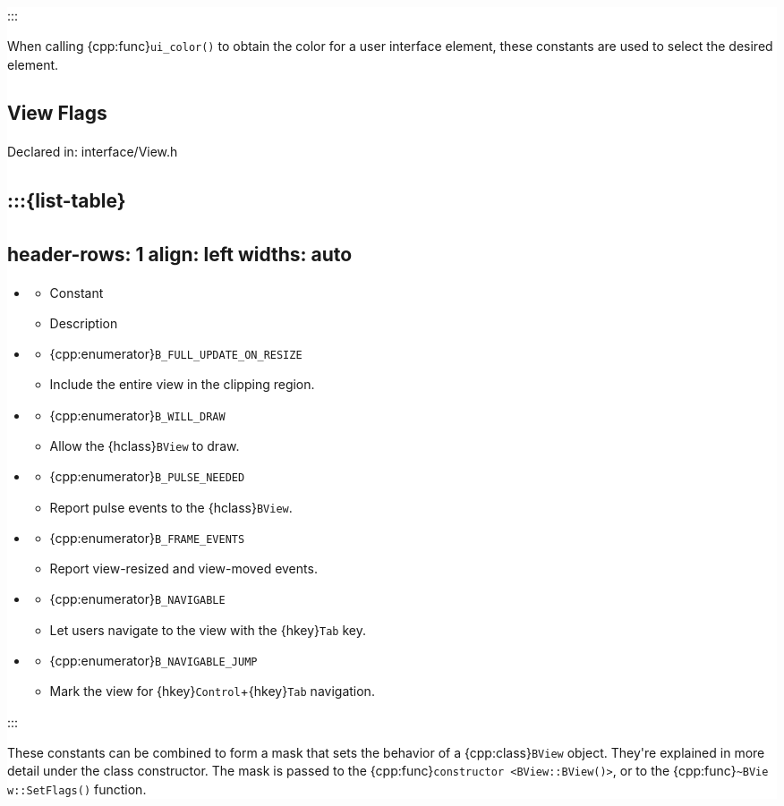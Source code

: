 
:::

When calling {cpp:func}`ui_color()` to obtain the color for a user
interface element, these constants are used to select the desired element.

## View Flags

Declared in: interface/View.h

:::{list-table}
---
header-rows: 1
align: left
widths: auto
---
-
	- Constant

	- Description

-
	- {cpp:enumerator}`B_FULL_UPDATE_ON_RESIZE`

	- Include the entire view in the clipping region.

-
	- {cpp:enumerator}`B_WILL_DRAW`

	- Allow the {hclass}`BView` to draw.

-
	- {cpp:enumerator}`B_PULSE_NEEDED`

	- Report pulse events to the {hclass}`BView`.

-
	- {cpp:enumerator}`B_FRAME_EVENTS`

	- Report view-resized and view-moved events.

-
	- {cpp:enumerator}`B_NAVIGABLE`

	- Let users navigate to the view with the {hkey}`Tab` key.

-
	- {cpp:enumerator}`B_NAVIGABLE_JUMP`

	- Mark the view for {hkey}`Control`+{hkey}`Tab` navigation.


:::

These constants can be combined to form a mask that sets the behavior of a
{cpp:class}`BView` object. They're explained in more detail under the class
constructor. The mask is passed to the {cpp:func}`constructor
<BView::BView()>`, or to the {cpp:func}`~BView::SetFlags()` function.
